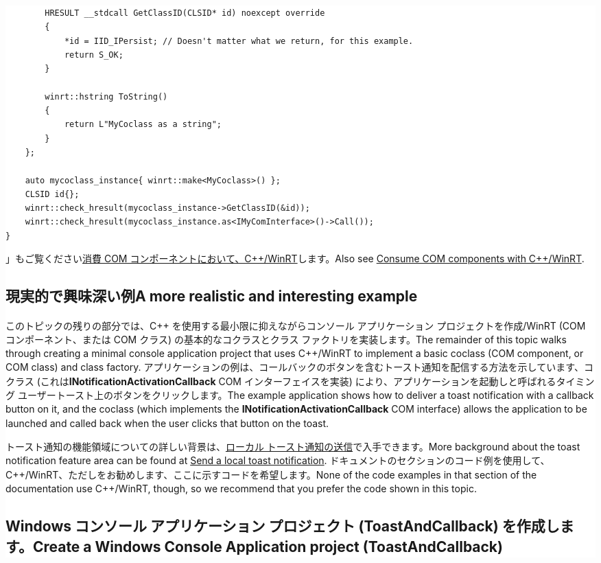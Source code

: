 ```cppwinrt
        HRESULT __stdcall GetClassID(CLSID* id) noexcept override
        {
            *id = IID_IPersist; // Doesn't matter what we return, for this example.
            return S_OK;
        }

        winrt::hstring ToString()
        {
            return L"MyCoclass as a string";
        }
    };

    auto mycoclass_instance{ winrt::make<MyCoclass>() };
    CLSID id{};
    winrt::check_hresult(mycoclass_instance->GetClassID(&id));
    winrt::check_hresult(mycoclass_instance.as<IMyComInterface>()->Call());
}
```

<span data-ttu-id="ec464-107">」もご覧ください[消費 COM コンポーネントにおいて、C++/WinRT](consume-com.md)します。</span><span class="sxs-lookup"><span data-stu-id="ec464-107">Also see [Consume COM components with C++/WinRT](consume-com.md).</span></span>

## <a name="a-more-realistic-and-interesting-example"></a><span data-ttu-id="ec464-108">現実的で興味深い例</span><span class="sxs-lookup"><span data-stu-id="ec464-108">A more realistic and interesting example</span></span>

<span data-ttu-id="ec464-109">このトピックの残りの部分では、C++ を使用する最小限に抑えながらコンソール アプリケーション プロジェクトを作成/WinRT (COM コンポーネント、または COM クラス) の基本的なコクラスとクラス ファクトリを実装します。</span><span class="sxs-lookup"><span data-stu-id="ec464-109">The remainder of this topic walks through creating a minimal console application project that uses C++/WinRT to implement a basic coclass (COM component, or COM class) and class factory.</span></span> <span data-ttu-id="ec464-110">アプリケーションの例は、コールバックのボタンを含むトースト通知を配信する方法を示しています、コクラス (これは**INotificationActivationCallback** COM インターフェイスを実装) により、アプリケーションを起動しと呼ばれるタイミング ユーザートースト上のボタンをクリックします。</span><span class="sxs-lookup"><span data-stu-id="ec464-110">The example application shows how to deliver a toast notification with a callback button on it, and the coclass (which implements the **INotificationActivationCallback** COM interface) allows the application to be launched and called back when the user clicks that button on the toast.</span></span>

<span data-ttu-id="ec464-111">トースト通知の機能領域についての詳しい背景は、[ローカル トースト通知の送信](/windows/uwp/design/shell/tiles-and-notifications/send-local-toast)で入手できます。</span><span class="sxs-lookup"><span data-stu-id="ec464-111">More background about the toast notification feature area can be found at [Send a local toast notification](/windows/uwp/design/shell/tiles-and-notifications/send-local-toast).</span></span> <span data-ttu-id="ec464-112">ドキュメントのセクションのコード例を使用して、C++/WinRT、ただしをお勧めします、ここに示すコードを希望します。</span><span class="sxs-lookup"><span data-stu-id="ec464-112">None of the code examples in that section of the documentation use C++/WinRT, though, so we recommend that you prefer the code shown in this topic.</span></span>

## <a name="create-a-windows-console-application-project-toastandcallback"></a><span data-ttu-id="ec464-113">Windows コンソール アプリケーション プロジェクト (ToastAndCallback) を作成します。</span><span class="sxs-lookup"><span data-stu-id="ec464-113">Create a Windows Console Application project (ToastAndCallback)</span></span>

